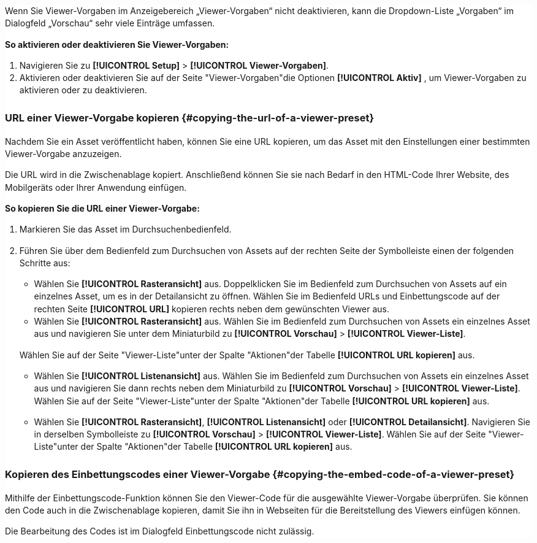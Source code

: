 Wenn Sie Viewer-Vorgaben im Anzeigebereich „Viewer-Vorgaben“ nicht deaktivieren, kann die Dropdown-Liste „Vorgaben“ im Dialogfeld „Vorschau“ sehr viele Einträge umfassen.

**So aktivieren oder deaktivieren Sie Viewer-Vorgaben:**

1. Navigieren Sie zu **[!UICONTROL Setup]** > **[!UICONTROL Viewer-Vorgaben]**.
1. Aktivieren oder deaktivieren Sie auf der Seite &quot;Viewer-Vorgaben&quot;die Optionen **[!UICONTROL Aktiv]** , um Viewer-Vorgaben zu aktivieren oder zu deaktivieren.

### URL einer Viewer-Vorgabe kopieren {#copying-the-url-of-a-viewer-preset}

Nachdem Sie ein Asset veröffentlicht haben, können Sie eine URL kopieren, um das Asset mit den Einstellungen einer bestimmten Viewer-Vorgabe anzuzeigen.

Die URL wird in die Zwischenablage kopiert. Anschließend können Sie sie nach Bedarf in den HTML-Code Ihrer Website, des Mobilgeräts oder Ihrer Anwendung einfügen.

**So kopieren Sie die URL einer Viewer-Vorgabe:**

1. Markieren Sie das Asset im Durchsuchenbedienfeld.
1. Führen Sie über dem Bedienfeld zum Durchsuchen von Assets auf der rechten Seite der Symbolleiste einen der folgenden Schritte aus:

   * Wählen Sie **[!UICONTROL Rasteransicht]** aus. Doppelklicken Sie im Bedienfeld zum Durchsuchen von Assets auf ein einzelnes Asset, um es in der Detailansicht zu öffnen. Wählen Sie im Bedienfeld URLs und Einbettungscode auf der rechten Seite **[!UICONTROL URL]** kopieren rechts neben dem gewünschten Viewer aus.
   * Wählen Sie **[!UICONTROL Rasteransicht]** aus. Wählen Sie im Bedienfeld zum Durchsuchen von Assets ein einzelnes Asset aus und navigieren Sie unter dem Miniaturbild zu **[!UICONTROL Vorschau]** > **[!UICONTROL Viewer-Liste]**.

   Wählen Sie auf der Seite &quot;Viewer-Liste&quot;unter der Spalte &quot;Aktionen&quot;der Tabelle **[!UICONTROL URL kopieren]** aus.

   * Wählen Sie **[!UICONTROL Listenansicht]** aus. Wählen Sie im Bedienfeld zum Durchsuchen von Assets ein einzelnes Asset aus und navigieren Sie dann rechts neben dem Miniaturbild zu **[!UICONTROL Vorschau]** > **[!UICONTROL Viewer-Liste]**.
   Wählen Sie auf der Seite &quot;Viewer-Liste&quot;unter der Spalte &quot;Aktionen&quot;der Tabelle **[!UICONTROL URL kopieren]** aus.

   * Wählen Sie **[!UICONTROL Rasteransicht]**, **[!UICONTROL Listenansicht]** oder **[!UICONTROL Detailansicht]**. Navigieren Sie in derselben Symbolleiste zu **[!UICONTROL Vorschau]** > **[!UICONTROL Viewer-Liste]**.
   Wählen Sie auf der Seite &quot;Viewer-Liste&quot;unter der Spalte &quot;Aktionen&quot;der Tabelle **[!UICONTROL URL kopieren]** aus.

### Kopieren des Einbettungscodes einer Viewer-Vorgabe {#copying-the-embed-code-of-a-viewer-preset}

Mithilfe der Einbettungscode-Funktion können Sie den Viewer-Code für die ausgewählte Viewer-Vorgabe überprüfen. Sie können den Code auch in die Zwischenablage kopieren, damit Sie ihn in Webseiten für die Bereitstellung des Viewers einfügen können.

Die Bearbeitung des Codes ist im Dialogfeld Einbettungscode nicht zulässig.
